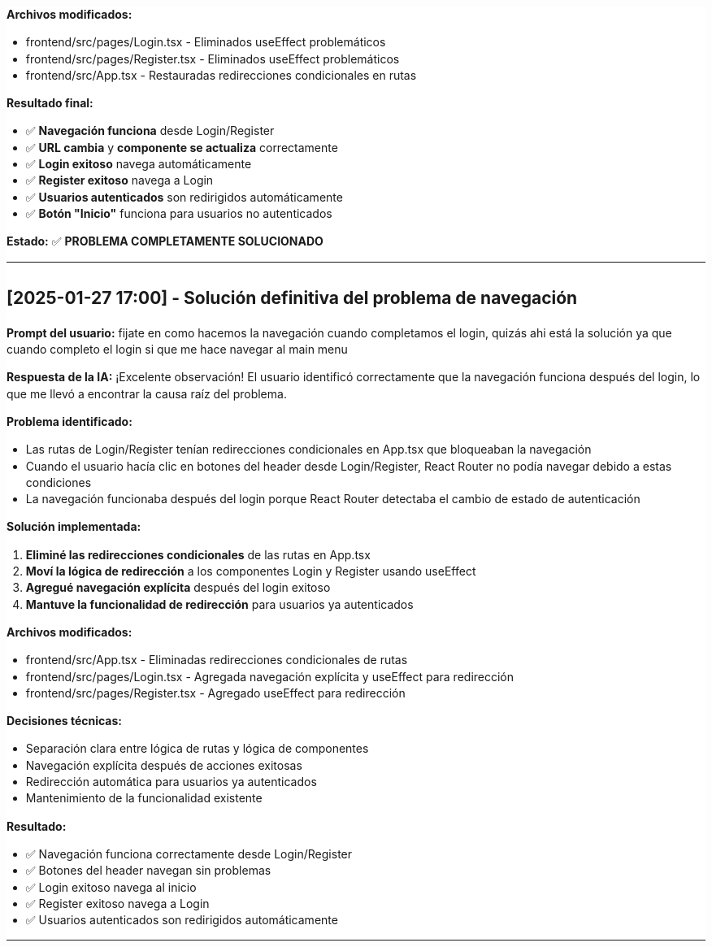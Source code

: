 **Archivos modificados:**
- frontend/src/pages/Login.tsx - Eliminados useEffect problemáticos
- frontend/src/pages/Register.tsx - Eliminados useEffect problemáticos
- frontend/src/App.tsx - Restauradas redirecciones condicionales en rutas

**Resultado final:**
- ✅ **Navegación funciona** desde Login/Register
- ✅ **URL cambia** y **componente se actualiza** correctamente
- ✅ **Login exitoso** navega automáticamente
- ✅ **Register exitoso** navega a Login
- ✅ **Usuarios autenticados** son redirigidos automáticamente
- ✅ **Botón "Inicio"** funciona para usuarios no autenticados

**Estado:** ✅ **PROBLEMA COMPLETAMENTE SOLUCIONADO**

---

## [2025-01-27 17:00] - Solución definitiva del problema de navegación

**Prompt del usuario:**
fijate en como hacemos la navegación cuando completamos el login, quizás ahi está la solución ya que cuando completo el login si que me hace navegar al main menu

**Respuesta de la IA:**
¡Excelente observación! El usuario identificó correctamente que la navegación funciona después del login, lo que me llevó a encontrar la causa raíz del problema.

**Problema identificado:**
- Las rutas de Login/Register tenían redirecciones condicionales en App.tsx que bloqueaban la navegación
- Cuando el usuario hacía clic en botones del header desde Login/Register, React Router no podía navegar debido a estas condiciones
- La navegación funcionaba después del login porque React Router detectaba el cambio de estado de autenticación

**Solución implementada:**
1. **Eliminé las redirecciones condicionales** de las rutas en App.tsx
2. **Moví la lógica de redirección** a los componentes Login y Register usando useEffect
3. **Agregué navegación explícita** después del login exitoso
4. **Mantuve la funcionalidad de redirección** para usuarios ya autenticados

**Archivos modificados:**
- frontend/src/App.tsx - Eliminadas redirecciones condicionales de rutas
- frontend/src/pages/Login.tsx - Agregada navegación explícita y useEffect para redirección
- frontend/src/pages/Register.tsx - Agregado useEffect para redirección

**Decisiones técnicas:**
- Separación clara entre lógica de rutas y lógica de componentes
- Navegación explícita después de acciones exitosas
- Redirección automática para usuarios ya autenticados
- Mantenimiento de la funcionalidad existente

**Resultado:**
- ✅ Navegación funciona correctamente desde Login/Register
- ✅ Botones del header navegan sin problemas
- ✅ Login exitoso navega al inicio
- ✅ Register exitoso navega a Login
- ✅ Usuarios autenticados son redirigidos automáticamente

---